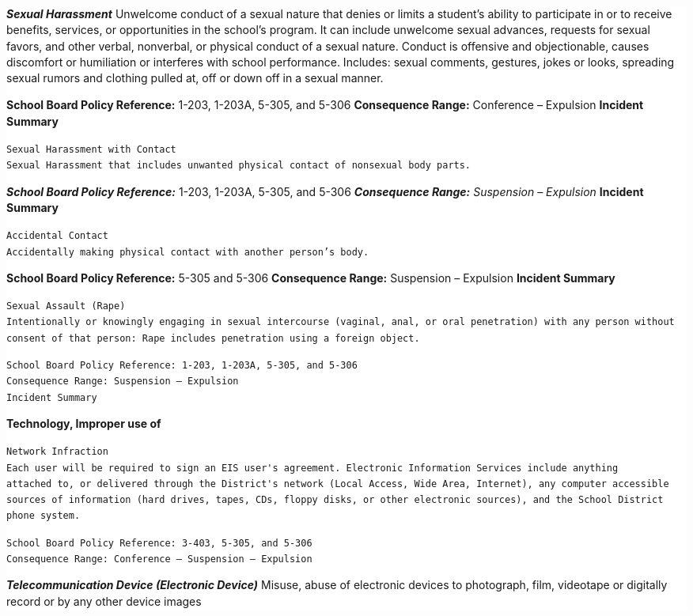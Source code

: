 
**_Sexual Harassment_**
Unwelcome conduct of a sexual nature that denies or limits a student’s ability to participate in or to receive benefits,
services, or opportunities in the school’s program. It can include unwelcome sexual advances, requests for sexual
favors, and other verbal, nonverbal, or physical conduct of a sexual nature. Conduct is offensive and objectionable,
causes discomfort or humiliation or interferes with school performance. Includes: sexual comments, gestures, jokes
or looks, spreading sexual rumors and clothing pulled at, off or down off in a sexual manner.

**School Board Policy Reference:** 1-203, 1-203A, 5-305, and 5-306
**Consequence Range:** Conference – Expulsion
**Incident Summary**

```
Sexual Harassment with Contact
Sexual Harassment that includes unwanted physical contact of nonsexual body parts.
```
**_School Board Policy Reference:_** 1-203, 1-203A, 5-305, and 5-306
**_Consequence Range:_** _Suspension – Expulsion_
**Incident Summary**

```
Accidental Contact
Accidentally making physical contact with another person’s body.
```
**School Board Policy Reference:** 5-305 and 5-306
**Consequence Range:** Suspension – Expulsion
**Incident Summary**

```
Sexual Assault (Rape)
Intentionally or knowingly engaging in sexual intercourse (vaginal, anal, or oral penetration) with any person without
consent of that person: Rape includes penetration using a foreign object.
```
```
School Board Policy Reference: 1-203, 1-203A, 5-305, and 5-306
Consequence Range: Suspension – Expulsion
Incident Summary
```
**Technology, Improper use of**

```
Network Infraction
Each user will be required to sign an EIS user's agreement. Electronic Information Services include anything
attached to, or delivered through the District's network (Local Access, Wide Area, Internet), any computer accessible
sources of information (hard drives, tapes, CDs, floppy disks, or other electronic sources), and the School District
phone system.
```
```
School Board Policy Reference: 3-403, 5-305, and 5-306
Consequence Range: Conference – Suspension – Expulsion
```

**_Telecommunication Device (Electronic Device)_**
Misuse, abuse of electronic devices to photograph, film, videotape or digitally record or by any other device images
